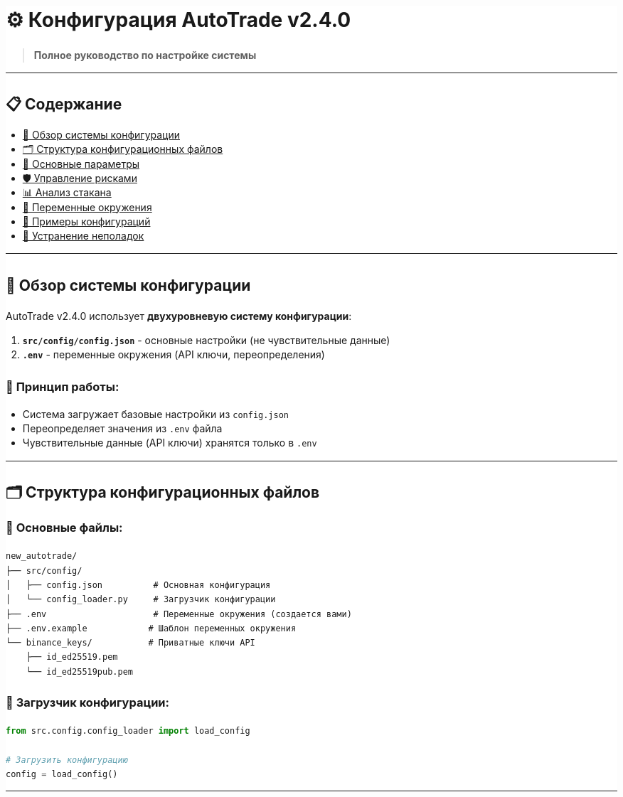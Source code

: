 # ⚙️ Конфигурация AutoTrade v2.4.0

> **Полное руководство по настройке системы**

---

## 📋 Содержание

- [📖 Обзор системы конфигурации](#-обзор-системы-конфигурации)
- [🗂️ Структура конфигурационных файлов](#️-структура-конфигурационных-файлов)
- [🔧 Основные параметры](#-основные-параметры)
- [🛡️ Управление рисками](#️-управление-рисками)
- [📊 Анализ стакана](#-анализ-стакана)
- [🔐 Переменные окружения](#-переменные-окружения)
- [🎯 Примеры конфигураций](#-примеры-конфигураций)
- [🚨 Устранение неполадок](#-устранение-неполадок)

---

## 📖 Обзор системы конфигурации

AutoTrade v2.4.0 использует **двухуровневую систему конфигурации**:

1. **`src/config/config.json`** - основные настройки (не чувствительные данные)
2. **`.env`** - переменные окружения (API ключи, переопределения)

### 🔄 **Принцип работы**:
- Система загружает базовые настройки из `config.json`
- Переопределяет значения из `.env` файла
- Чувствительные данные (API ключи) хранятся только в `.env`

---

## 🗂️ Структура конфигурационных файлов

### 📁 **Основные файлы**:
```
new_autotrade/
├── src/config/
│   ├── config.json          # Основная конфигурация
│   └── config_loader.py     # Загрузчик конфигурации
├── .env                     # Переменные окружения (создается вами)
├── .env.example            # Шаблон переменных окружения
└── binance_keys/           # Приватные ключи API
    ├── id_ed25519.pem
    └── id_ed25519pub.pem
```

### 🔧 **Загрузчик конфигурации**:
```python
from src.config.config_loader import load_config

# Загрузить конфигурацию
config = load_config()
```

---